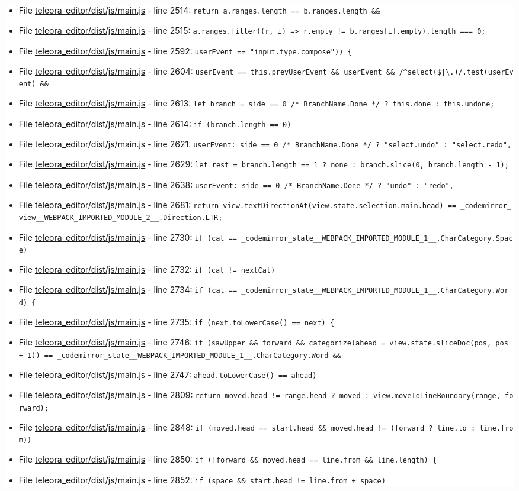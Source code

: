 * File [teleora_editor/dist/js/main.js](teleora_editor/dist/js/main.js) - line 2514: `return a.ranges.length == b.ranges.length &&`

* File [teleora_editor/dist/js/main.js](teleora_editor/dist/js/main.js) - line 2515: `a.ranges.filter((r, i) => r.empty != b.ranges[i].empty).length === 0;`

* File [teleora_editor/dist/js/main.js](teleora_editor/dist/js/main.js) - line 2592: `userEvent == "input.type.compose")) {`

* File [teleora_editor/dist/js/main.js](teleora_editor/dist/js/main.js) - line 2604: `userEvent == this.prevUserEvent && userEvent && /^select($|\.)/.test(userEvent) &&`

* File [teleora_editor/dist/js/main.js](teleora_editor/dist/js/main.js) - line 2613: `let branch = side == 0 /* BranchName.Done */ ? this.done : this.undone;`

* File [teleora_editor/dist/js/main.js](teleora_editor/dist/js/main.js) - line 2614: `if (branch.length == 0)`

* File [teleora_editor/dist/js/main.js](teleora_editor/dist/js/main.js) - line 2621: `userEvent: side == 0 /* BranchName.Done */ ? "select.undo" : "select.redo",`

* File [teleora_editor/dist/js/main.js](teleora_editor/dist/js/main.js) - line 2629: `let rest = branch.length == 1 ? none : branch.slice(0, branch.length - 1);`

* File [teleora_editor/dist/js/main.js](teleora_editor/dist/js/main.js) - line 2638: `userEvent: side == 0 /* BranchName.Done */ ? "undo" : "redo",`

* File [teleora_editor/dist/js/main.js](teleora_editor/dist/js/main.js) - line 2681: `return view.textDirectionAt(view.state.selection.main.head) == _codemirror_view__WEBPACK_IMPORTED_MODULE_2__.Direction.LTR;`

* File [teleora_editor/dist/js/main.js](teleora_editor/dist/js/main.js) - line 2730: `if (cat == _codemirror_state__WEBPACK_IMPORTED_MODULE_1__.CharCategory.Space)`

* File [teleora_editor/dist/js/main.js](teleora_editor/dist/js/main.js) - line 2732: `if (cat != nextCat)`

* File [teleora_editor/dist/js/main.js](teleora_editor/dist/js/main.js) - line 2734: `if (cat == _codemirror_state__WEBPACK_IMPORTED_MODULE_1__.CharCategory.Word) {`

* File [teleora_editor/dist/js/main.js](teleora_editor/dist/js/main.js) - line 2735: `if (next.toLowerCase() == next) {`

* File [teleora_editor/dist/js/main.js](teleora_editor/dist/js/main.js) - line 2746: `if (sawUpper && forward && categorize(ahead = view.state.sliceDoc(pos, pos + 1)) == _codemirror_state__WEBPACK_IMPORTED_MODULE_1__.CharCategory.Word &&`

* File [teleora_editor/dist/js/main.js](teleora_editor/dist/js/main.js) - line 2747: `ahead.toLowerCase() == ahead)`

* File [teleora_editor/dist/js/main.js](teleora_editor/dist/js/main.js) - line 2809: `return moved.head != range.head ? moved : view.moveToLineBoundary(range, forward);`

* File [teleora_editor/dist/js/main.js](teleora_editor/dist/js/main.js) - line 2848: `if (moved.head == start.head && moved.head != (forward ? line.to : line.from))`

* File [teleora_editor/dist/js/main.js](teleora_editor/dist/js/main.js) - line 2850: `if (!forward && moved.head == line.from && line.length) {`

* File [teleora_editor/dist/js/main.js](teleora_editor/dist/js/main.js) - line 2852: `if (space && start.head != line.from + space)`
